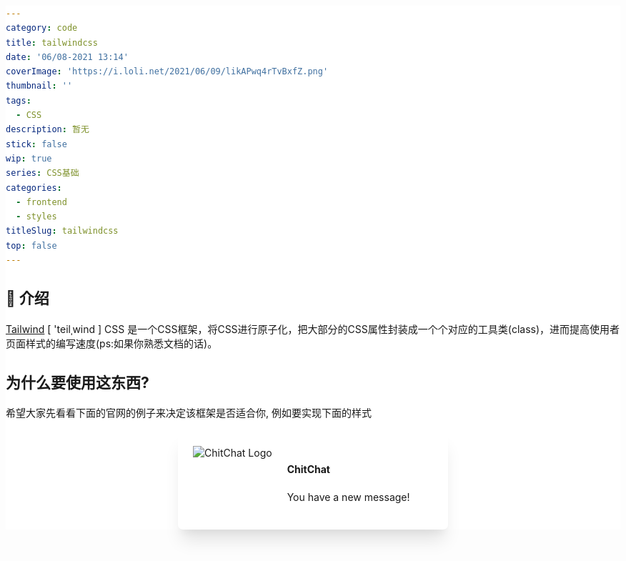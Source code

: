 ```yaml
---
category: code
title: tailwindcss
date: '06/08-2021 13:14'
coverImage: 'https://i.loli.net/2021/06/09/likAPwq4rTvBxfZ.png'
thumbnail: ''
tags:
  - CSS
description: 暂无
stick: false
wip: true
series: CSS基础
categories:
  - frontend
  - styles
titleSlug: tailwindcss
top: false
---
```


## 📄 介绍

[Tailwind](https://tailwindcss.com/) [ 'teilˌwind ] CSS 是一个CSS框架，将CSS进行原子化，把大部分的CSS属性封装成一个个对应的工具类(class)，进而提高使用者页面样式的编写速度(ps:如果你熟悉文档的话)。



## 为什么要使用这东西?

希望大家先看看下面的官网的例子来决定该框架是否适合你, 例如要实现下面的样式

<div class="chat-notification">
  <div class="chat-notification-logo-wrapper">
    <img class="chat-notification-logo" src="https://avatars0.githubusercontent.com/u/67109815?v=4" alt="ChitChat Logo">
  </div>
  <div class="chat-notification-content">
    <h4 class="chat-notification-title">ChitChat</h4>
    <p class="chat-notification-message">You have a new message!</p>
  </div>
</div>

<style>
  .chat-notification {
    display: flex;
    max-width: 24rem;
    margin: 0 auto;
    padding: 1.5rem;
    border-radius: 0.5rem;
    background-color: #fff;
    box-shadow: 0 20px 25px -5px rgba(0, 0, 0, 0.1), 0 10px 10px -5px rgba(0, 0, 0, 0.04);
  }
  .chat-notification-logo-wrapper {
    flex-shrink: 0;
  }
  .chat-notification-logo {
    height: 3rem;
    width: 3rem;
  }
  .chat-notification-content {
    margin-left: 1.5rem;
    padding-top: 0.25rem;
  }
  .chat-notification-title {